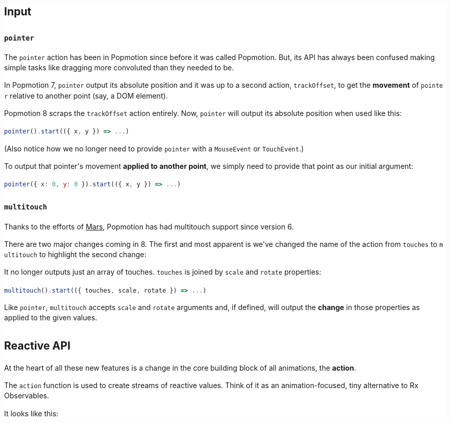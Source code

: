 ## Input

### `pointer`

The `pointer` action has been in Popmotion since before it was called Popmotion. But, its API has always been confused making simple tasks like dragging more convoluted than they needed to be.

In Popmotion 7, `pointer` output its absolute position and it was up to a second action, `trackOffset`, to get the **movement** of `pointer` relative to another point (say, a DOM element).

Popmotion 8 scraps the `trackOffset` action entirely. Now, `pointer` will output its absolute position when used like this:

```javascript
pointer().start(({ x, y }) => ...)
```

(Also notice how we no longer need to provide `pointer` with a `MouseEvent` or `TouchEvent`.)

To output that pointer's movement **applied to another point**, we simply need to provide that point as our initial argument:

```javascript
pointer({ x: 0, y: 0 }).start(({ x, y }) => ...)
```

<CodePen id="RjBZoe" />

### `multitouch`

Thanks to the efforts of [Mars](https://twitter.com/marsi), Popmotion has had multitouch support since version 6.

There are two major changes coming in 8. The first and most apparent is we've changed the name of the action from `touches` to `multitouch` to highlight the second change:

It no longer outputs just an array of touches. `touches` is joined by `scale` and `rotate` properties:

```javascript
multitouch().start(({ touches, scale, rotate }) => ...)
```

<CodePen id="LOBjxQ" />

Like `pointer`, `multitouch` accepts `scale` and `rotate` arguments and, if defined, will output the **change** in those properties as applied to the given values.

## Reactive API

At the heart of all these new features is a change in the core building block of all animations, the **action**.

The `action` function is used to create streams of reactive values. Think of it as an animation-focused, tiny alternative to Rx Observables.

It looks like this:
